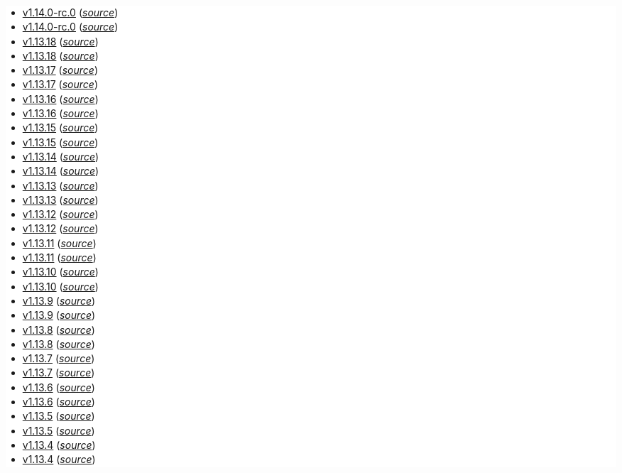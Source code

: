 * [v1.14.0-rc.0](https://github.com/cilium/cilium/releases/tag/v1.14.0-rc.0) (_[source](https://github.com/cilium/cilium/tree/v1.14.0-rc.0/install/kubernetes/cilium)_)
* [v1.14.0-rc.0](https://github.com/cilium/cilium/releases/tag/v1.14.0-rc.0) (_[source](https://github.com/cilium/cilium/tree/v1.14.0-rc.0/install/kubernetes/cilium)_)
* [v1.13.18](https://github.com/cilium/cilium/releases/tag/v1.13.18) (_[source](https://github.com/cilium/cilium/tree/v1.13.18/install/kubernetes/cilium)_)
* [v1.13.18](https://github.com/cilium/cilium/releases/tag/v1.13.18) (_[source](https://github.com/cilium/cilium/tree/v1.13.18/install/kubernetes/cilium)_)
* [v1.13.17](https://github.com/cilium/cilium/releases/tag/v1.13.17) (_[source](https://github.com/cilium/cilium/tree/v1.13.17/install/kubernetes/cilium)_)
* [v1.13.17](https://github.com/cilium/cilium/releases/tag/v1.13.17) (_[source](https://github.com/cilium/cilium/tree/v1.13.17/install/kubernetes/cilium)_)
* [v1.13.16](https://github.com/cilium/cilium/releases/tag/v1.13.16) (_[source](https://github.com/cilium/cilium/tree/v1.13.16/install/kubernetes/cilium)_)
* [v1.13.16](https://github.com/cilium/cilium/releases/tag/v1.13.16) (_[source](https://github.com/cilium/cilium/tree/v1.13.16/install/kubernetes/cilium)_)
* [v1.13.15](https://github.com/cilium/cilium/releases/tag/v1.13.15) (_[source](https://github.com/cilium/cilium/tree/v1.13.15/install/kubernetes/cilium)_)
* [v1.13.15](https://github.com/cilium/cilium/releases/tag/v1.13.15) (_[source](https://github.com/cilium/cilium/tree/v1.13.15/install/kubernetes/cilium)_)
* [v1.13.14](https://github.com/cilium/cilium/releases/tag/v1.13.14) (_[source](https://github.com/cilium/cilium/tree/v1.13.14/install/kubernetes/cilium)_)
* [v1.13.14](https://github.com/cilium/cilium/releases/tag/v1.13.14) (_[source](https://github.com/cilium/cilium/tree/v1.13.14/install/kubernetes/cilium)_)
* [v1.13.13](https://github.com/cilium/cilium/releases/tag/v1.13.13) (_[source](https://github.com/cilium/cilium/tree/v1.13.13/install/kubernetes/cilium)_)
* [v1.13.13](https://github.com/cilium/cilium/releases/tag/v1.13.13) (_[source](https://github.com/cilium/cilium/tree/v1.13.13/install/kubernetes/cilium)_)
* [v1.13.12](https://github.com/cilium/cilium/releases/tag/v1.13.12) (_[source](https://github.com/cilium/cilium/tree/v1.13.12/install/kubernetes/cilium)_)
* [v1.13.12](https://github.com/cilium/cilium/releases/tag/v1.13.12) (_[source](https://github.com/cilium/cilium/tree/v1.13.12/install/kubernetes/cilium)_)
* [v1.13.11](https://github.com/cilium/cilium/releases/tag/v1.13.11) (_[source](https://github.com/cilium/cilium/tree/v1.13.11/install/kubernetes/cilium)_)
* [v1.13.11](https://github.com/cilium/cilium/releases/tag/v1.13.11) (_[source](https://github.com/cilium/cilium/tree/v1.13.11/install/kubernetes/cilium)_)
* [v1.13.10](https://github.com/cilium/cilium/releases/tag/v1.13.10) (_[source](https://github.com/cilium/cilium/tree/v1.13.10/install/kubernetes/cilium)_)
* [v1.13.10](https://github.com/cilium/cilium/releases/tag/v1.13.10) (_[source](https://github.com/cilium/cilium/tree/v1.13.10/install/kubernetes/cilium)_)
* [v1.13.9](https://github.com/cilium/cilium/releases/tag/v1.13.9) (_[source](https://github.com/cilium/cilium/tree/v1.13.9/install/kubernetes/cilium)_)
* [v1.13.9](https://github.com/cilium/cilium/releases/tag/v1.13.9) (_[source](https://github.com/cilium/cilium/tree/v1.13.9/install/kubernetes/cilium)_)
* [v1.13.8](https://github.com/cilium/cilium/releases/tag/v1.13.8) (_[source](https://github.com/cilium/cilium/tree/v1.13.8/install/kubernetes/cilium)_)
* [v1.13.8](https://github.com/cilium/cilium/releases/tag/v1.13.8) (_[source](https://github.com/cilium/cilium/tree/v1.13.8/install/kubernetes/cilium)_)
* [v1.13.7](https://github.com/cilium/cilium/releases/tag/v1.13.7) (_[source](https://github.com/cilium/cilium/tree/v1.13.7/install/kubernetes/cilium)_)
* [v1.13.7](https://github.com/cilium/cilium/releases/tag/v1.13.7) (_[source](https://github.com/cilium/cilium/tree/v1.13.7/install/kubernetes/cilium)_)
* [v1.13.6](https://github.com/cilium/cilium/releases/tag/v1.13.6) (_[source](https://github.com/cilium/cilium/tree/v1.13.6/install/kubernetes/cilium)_)
* [v1.13.6](https://github.com/cilium/cilium/releases/tag/v1.13.6) (_[source](https://github.com/cilium/cilium/tree/v1.13.6/install/kubernetes/cilium)_)
* [v1.13.5](https://github.com/cilium/cilium/releases/tag/v1.13.5) (_[source](https://github.com/cilium/cilium/tree/v1.13.5/install/kubernetes/cilium)_)
* [v1.13.5](https://github.com/cilium/cilium/releases/tag/v1.13.5) (_[source](https://github.com/cilium/cilium/tree/v1.13.5/install/kubernetes/cilium)_)
* [v1.13.4](https://github.com/cilium/cilium/releases/tag/v1.13.4) (_[source](https://github.com/cilium/cilium/tree/v1.13.4/install/kubernetes/cilium)_)
* [v1.13.4](https://github.com/cilium/cilium/releases/tag/v1.13.4) (_[source](https://github.com/cilium/cilium/tree/v1.13.4/install/kubernetes/cilium)_)